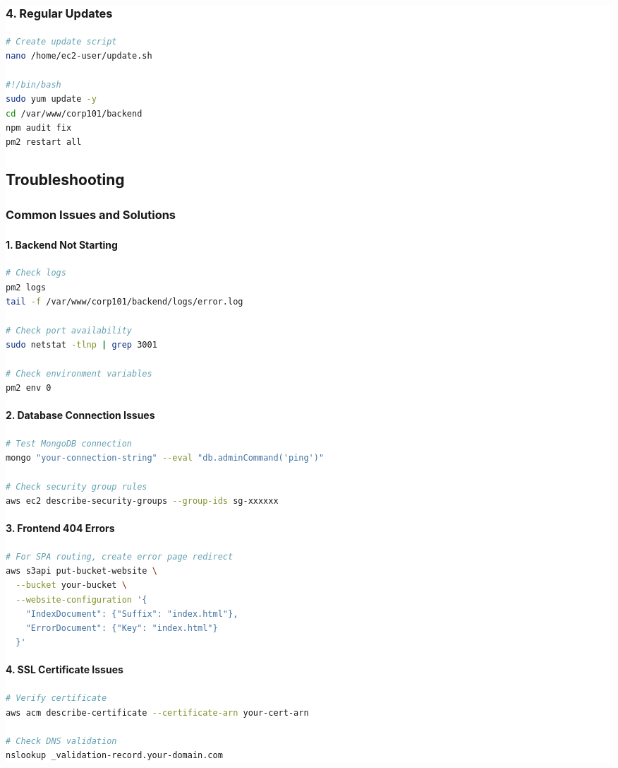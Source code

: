 ### 4. Regular Updates
```bash
# Create update script
nano /home/ec2-user/update.sh

#!/bin/bash
sudo yum update -y
cd /var/www/corp101/backend
npm audit fix
pm2 restart all
```

## Troubleshooting

### Common Issues and Solutions

#### 1. Backend Not Starting
```bash
# Check logs
pm2 logs
tail -f /var/www/corp101/backend/logs/error.log

# Check port availability
sudo netstat -tlnp | grep 3001

# Check environment variables
pm2 env 0
```

#### 2. Database Connection Issues
```bash
# Test MongoDB connection
mongo "your-connection-string" --eval "db.adminCommand('ping')"

# Check security group rules
aws ec2 describe-security-groups --group-ids sg-xxxxxx
```

#### 3. Frontend 404 Errors
```bash
# For SPA routing, create error page redirect
aws s3api put-bucket-website \
  --bucket your-bucket \
  --website-configuration '{
    "IndexDocument": {"Suffix": "index.html"},
    "ErrorDocument": {"Key": "index.html"}
  }'
```

#### 4. SSL Certificate Issues
```bash
# Verify certificate
aws acm describe-certificate --certificate-arn your-cert-arn

# Check DNS validation
nslookup _validation-record.your-domain.com
```
